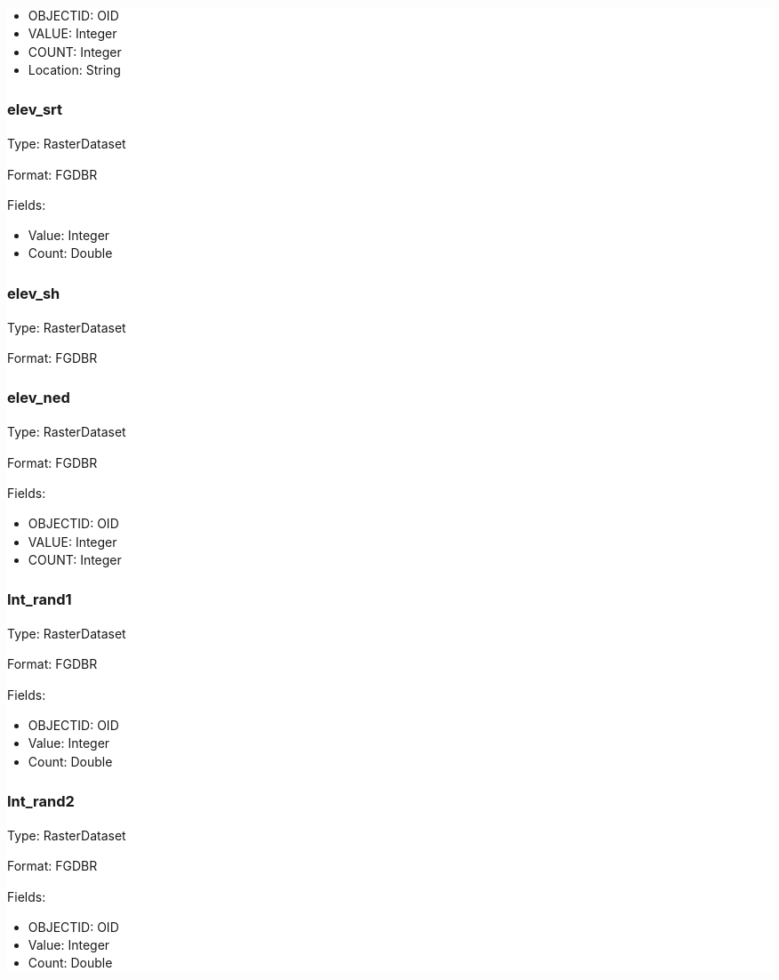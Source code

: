 - OBJECTID: OID
- VALUE: Integer
- COUNT: Integer
- Location: String

### elev_srt

Type: RasterDataset

Format: FGDBR

Fields:

- Value: Integer
- Count: Double

### elev_sh

Type: RasterDataset

Format: FGDBR

### elev_ned

Type: RasterDataset

Format: FGDBR

Fields:

- OBJECTID: OID
- VALUE: Integer
- COUNT: Integer

### Int_rand1

Type: RasterDataset

Format: FGDBR

Fields:

- OBJECTID: OID
- Value: Integer
- Count: Double

### Int_rand2

Type: RasterDataset

Format: FGDBR

Fields:

- OBJECTID: OID
- Value: Integer
- Count: Double
